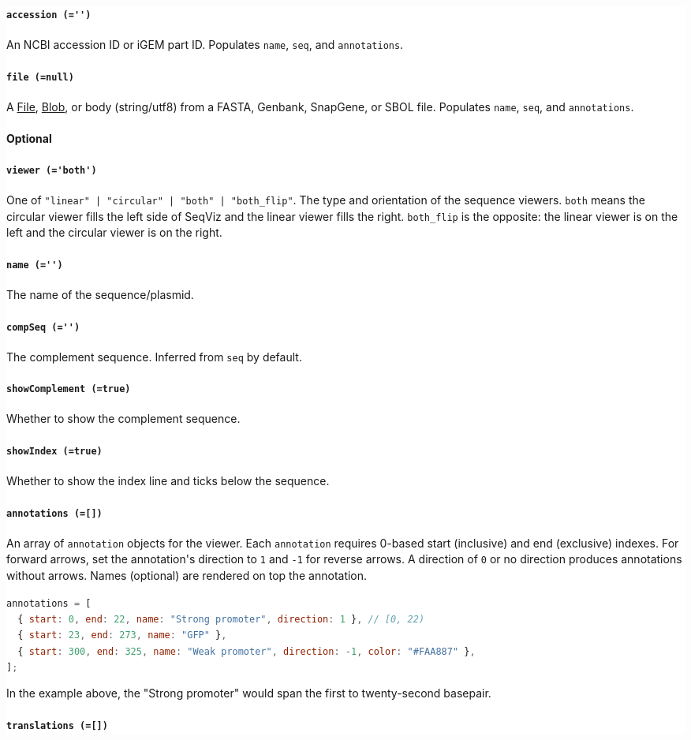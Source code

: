 #### `accession (='')`

An NCBI accession ID or iGEM part ID. Populates `name`, `seq`, and `annotations`.

#### `file (=null)`

A [File](https://developer.mozilla.org/en-US/docs/Web/API/File), [Blob](https://developer.mozilla.org/en-US/docs/Web/API/Blob), or body (string/utf8) from a FASTA, Genbank, SnapGene, or SBOL file. Populates `name`, `seq`, and `annotations`.

#### Optional

#### `viewer (='both')`

One of `"linear" | "circular" | "both" | "both_flip"`. The type and orientation of the sequence viewers. `both` means the circular viewer fills the left side of SeqViz and the linear viewer fills the right. `both_flip` is the opposite: the linear viewer is on the left and the circular viewer is on the right.

#### `name (='')`

The name of the sequence/plasmid.

#### `compSeq (='')`

The complement sequence. Inferred from `seq` by default.

#### `showComplement (=true)`

Whether to show the complement sequence.

#### `showIndex (=true)`

Whether to show the index line and ticks below the sequence.

#### `annotations (=[])`

An array of `annotation` objects for the viewer. Each `annotation` requires 0-based start (inclusive) and end
(exclusive) indexes. For forward arrows, set the annotation's direction to `1` and `-1` for reverse arrows. A direction
of `0` or no direction produces annotations without arrows. Names (optional) are rendered on top the annotation.

```js
annotations = [
  { start: 0, end: 22, name: "Strong promoter", direction: 1 }, // [0, 22)
  { start: 23, end: 273, name: "GFP" },
  { start: 300, end: 325, name: "Weak promoter", direction: -1, color: "#FAA887" },
];
```

In the example above, the "Strong promoter" would span the first to twenty-second basepair.

#### `translations (=[])`
